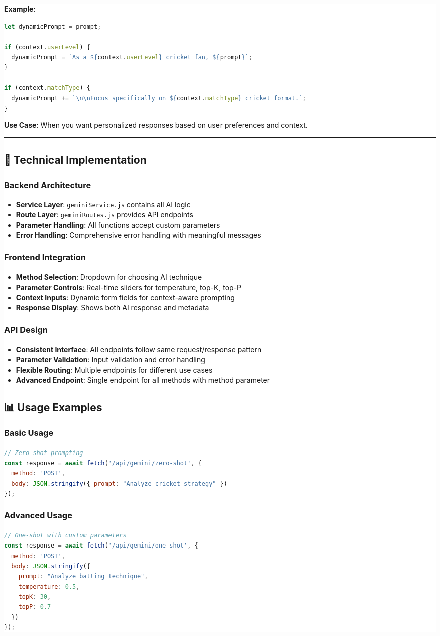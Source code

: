 **Example**:
```javascript
let dynamicPrompt = prompt;

if (context.userLevel) {
  dynamicPrompt = `As a ${context.userLevel} cricket fan, ${prompt}`;
}

if (context.matchType) {
  dynamicPrompt += `\n\nFocus specifically on ${context.matchType} cricket format.`;
}
```

**Use Case**: When you want personalized responses based on user preferences and context.

---

## 🔧 Technical Implementation

### Backend Architecture
- **Service Layer**: `geminiService.js` contains all AI logic
- **Route Layer**: `geminiRoutes.js` provides API endpoints
- **Parameter Handling**: All functions accept custom parameters
- **Error Handling**: Comprehensive error handling with meaningful messages

### Frontend Integration
- **Method Selection**: Dropdown for choosing AI technique
- **Parameter Controls**: Real-time sliders for temperature, top-K, top-P
- **Context Inputs**: Dynamic form fields for context-aware prompting
- **Response Display**: Shows both AI response and metadata

### API Design
- **Consistent Interface**: All endpoints follow same request/response pattern
- **Parameter Validation**: Input validation and error handling
- **Flexible Routing**: Multiple endpoints for different use cases
- **Advanced Endpoint**: Single endpoint for all methods with method parameter

## 📊 Usage Examples

### Basic Usage
```javascript
// Zero-shot prompting
const response = await fetch('/api/gemini/zero-shot', {
  method: 'POST',
  body: JSON.stringify({ prompt: "Analyze cricket strategy" })
});
```

### Advanced Usage
```javascript
// One-shot with custom parameters
const response = await fetch('/api/gemini/one-shot', {
  method: 'POST',
  body: JSON.stringify({
    prompt: "Analyze batting technique",
    temperature: 0.5,
    topK: 30,
    topP: 0.7
  })
});
```
